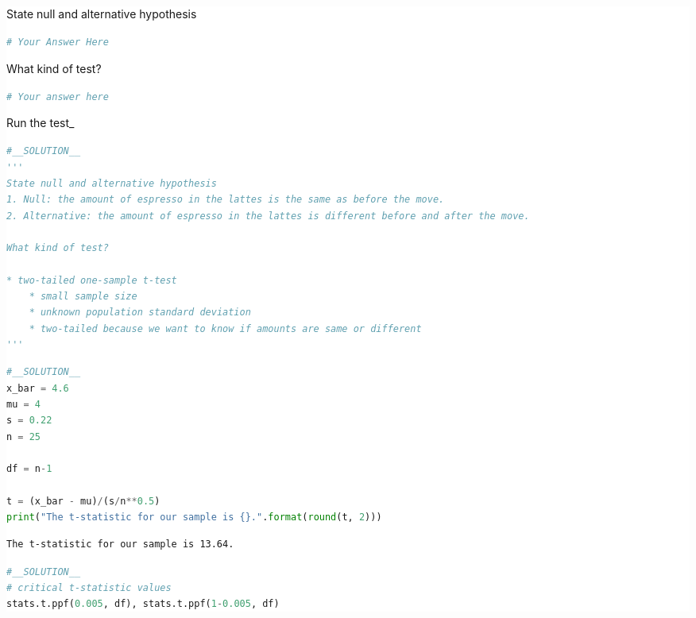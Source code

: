 State null and alternative hypothesis


```python
# Your Answer Here
```

What kind of test? 


```python
# Your answer here
```

Run the test_



```python
#__SOLUTION__
'''
State null and alternative hypothesis
1. Null: the amount of espresso in the lattes is the same as before the move.
2. Alternative: the amount of espresso in the lattes is different before and after the move. 

What kind of test? 

* two-tailed one-sample t-test
    * small sample size
    * unknown population standard deviation 
    * two-tailed because we want to know if amounts are same or different 
'''
```


```python
#__SOLUTION__
x_bar = 4.6 
mu = 4 
s = 0.22 
n = 25 

df = n-1

t = (x_bar - mu)/(s/n**0.5)
print("The t-statistic for our sample is {}.".format(round(t, 2)))

```

    The t-statistic for our sample is 13.64.



```python
#__SOLUTION__
# critical t-statistic values
stats.t.ppf(0.005, df), stats.t.ppf(1-0.005, df)
```


